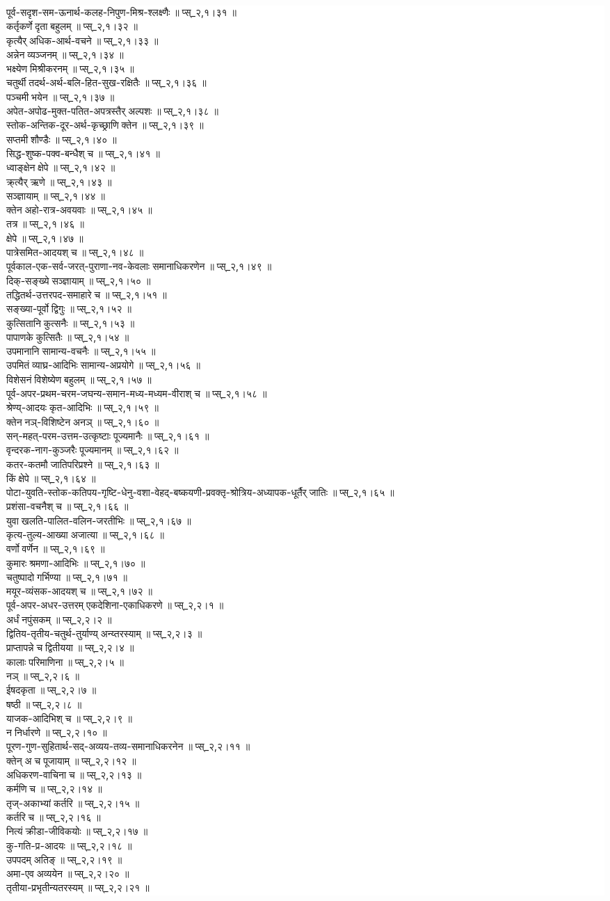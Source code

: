 पूर्व-सदृश-सम-ऊनार्थ-कलह-निपुण-मिश्र-श्लक्ष्णैः ॥ प्स्_२,१।३१ ॥  
कर्तृकर्णे दृता बहुलम् ॥ प्स्_२,१।३२ ॥  
कृत्यैर् अधिक-आर्थ-वचने ॥ प्स्_२,१।३३ ॥  
अन्नेन व्यञ्जनम् ॥ प्स्_२,१।३४ ॥  
भक्ष्येण मिश्रीकरनम् ॥ प्स्_२,१।३५ ॥  
चतुर्थी तदर्थ-अर्थ-बलि-हित-सुख-रक्षितैः ॥ प्स्_२,१।३६ ॥  
पञ्चमी भयेन ॥ प्स्_२,१।३७ ॥  
अपेत-अपोढ-मुक्त-पतित-अपत्रस्तैर् अल्पशः ॥ प्स्_२,१।३८ ॥  
स्तोक-अन्तिक-दूर-अर्थ-कृच्छ्राणि क्तेन ॥ प्स्_२,१।३९ ॥  
सप्तमी शौण्डैः ॥ प्स्_२,१।४० ॥  
सिद्ध-शुष्क-पक्व-बन्धैश् च ॥ प्स्_२,१।४१ ॥  
ध्वाङ्क्षेन क्षेपे ॥ प्स्_२,१।४२ ॥  
क्र्त्यैर् ऋणे ॥ प्स्_२,१।४३ ॥  
सञ्ज्ञायाम् ॥ प्स्_२,१।४४ ॥  
क्तेन अहो-रात्र-अवयवाः ॥ प्स्_२,१।४५ ॥  
तत्र ॥ प्स्_२,१।४६ ॥  
क्षेपे ॥ प्स्_२,१।४७ ॥  
पात्रेसमित-आदयश् च ॥ प्स्_२,१।४८ ॥  
पूर्वकाल-एक-सर्व-जरत्-पुराणा-नव-केवलाः समानाधिकरणेन ॥ प्स्_२,१।४९ ॥  
दिक्-सङ्ख्ये सञ्ज्ञायाम् ॥ प्स्_२,१।५० ॥  
तद्धितर्थ-उत्तरपद-समाहारे च ॥ प्स्_२,१।५१ ॥  
सङ्ख्या-पूर्वो द्विगुः ॥ प्स्_२,१।५२ ॥  
कुत्सितानि कुत्सनैः ॥ प्स्_२,१।५३ ॥  
पापाणके कुत्सितैः ॥ प्स्_२,१।५४ ॥  
उपमानानि सामान्य-वचनैः ॥ प्स्_२,१।५५ ॥  
उपमितं व्याघ्र-आदिभिः सामान्य-अप्रयोगे ॥ प्स्_२,१।५६ ॥  
विशेसनं विशेष्येण बहुलम् ॥ प्स्_२,१।५७ ॥  
पूर्व-अपर-प्रथम-चरम-जघन्य-समान-मध्य-मध्यम-वीराश् च ॥ प्स्_२,१।५८ ॥  
श्रेण्य्-आदयः कृत-आदिभिः ॥ प्स्_२,१।५९ ॥  
क्तेन नञ्-विशिष्टेन अनञ् ॥ प्स्_२,१।६० ॥  
सन्-महत्-परम-उत्तम-उत्कृष्टाः पूज्यमानैः ॥ प्स्_२,१।६१ ॥  
वृन्दरक-नाग-कुञ्जरैः पूज्यमानम् ॥ प्स्_२,१।६२ ॥  
कतर-कतमौ जातिपरिप्रश्ने ॥ प्स्_२,१।६३ ॥  
किं क्षेपे ॥ प्स्_२,१।६४ ॥  
पोटा-युवति-स्तोक-कतिपय-गृष्टि-धेनु-वशा-वेहद्-बष्कयणी-प्रवक्तृ-श्रोत्रिय-अध्यापक-धूर्तैर् जातिः ॥ प्स्_२,१।६५ ॥  
प्रशंसा-वचनैश् च ॥ प्स्_२,१।६६ ॥  
युवा खलति-पालित-वलिन-जरतीभिः ॥ प्स्_२,१।६७ ॥  
कृत्य-तुल्य-आख्या अजात्या ॥ प्स्_२,१।६८ ॥  
वर्णो वर्णेन ॥ प्स्_२,१।६९ ॥  
कुमारः श्रमणा-आदिभिः ॥ प्स्_२,१।७० ॥  
चतुष्पादो गर्भिण्या ॥ प्स्_२,१।७१ ॥  
मयूर-व्यंसक-आदयश् च ॥ प्स्_२,१।७२ ॥  
पूर्व-अपर-अधर-उत्तरम् एकदेशिना-एकाधिकरणे ॥ प्स्_२,२।१ ॥  
अर्धं नपुंसकम् ॥ प्स्_२,२।२ ॥  
द्वितिय-तृतीय-चतुर्थ-तुर्याण्य् अन्य्तरस्याम् ॥ प्स्_२,२।३ ॥  
प्राप्तापन्ने च द्वितीयया ॥ प्स्_२,२।४ ॥  
कालाः परिमाणिना ॥ प्स्_२,२।५ ॥  
नञ् ॥ प्स्_२,२।६ ॥  
ईषदकृता ॥ प्स्_२,२।७ ॥  
षष्ठी ॥ प्स्_२,२।८ ॥  
याजक-आदिभिश् च ॥ प्स्_२,२।९ ॥  
न निर्धारणे ॥ प्स्_२,२।१० ॥  
पूरण-गुण-सुहितार्थ-सद्-अव्यय-तव्य-समानाधिकरनेन ॥ प्स्_२,२।११ ॥  
क्तेन् अ च पूजायाम् ॥ प्स्_२,२।१२ ॥  
अधिकरण-वाचिना च ॥ प्स्_२,२।१३ ॥  
कर्मणि च ॥ प्स्_२,२।१४ ॥  
तृज्-अकाभ्यां कर्तरि ॥ प्स्_२,२।१५ ॥  
कर्तरि च ॥ प्स्_२,२।१६ ॥  
नित्यं क्रीडा-जीविकयोः ॥ प्स्_२,२।१७ ॥  
कु-गति-प्र-आदयः ॥ प्स्_२,२।१८ ॥  
उपपदम् अतिङ् ॥ प्स्_२,२।१९ ॥  
अमा-एव अव्ययेन ॥ प्स्_२,२।२० ॥  
तृतीया-प्रभृतीन्यतरस्यम् ॥ प्स्_२,२।२१ ॥  